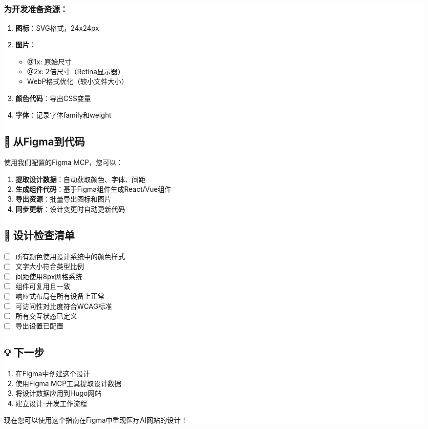 ### 为开发准备资源：
1. **图标**：SVG格式，24x24px
2. **图片**：
   - @1x: 原始尺寸
   - @2x: 2倍尺寸（Retina显示器）
   - WebP格式优化（较小文件大小）

3. **颜色代码**：导出CSS变量
4. **字体**：记录字体family和weight

## 🚀 从Figma到代码

使用我们配置的Figma MCP，您可以：

1. **提取设计数据**：自动获取颜色、字体、间距
2. **生成组件代码**：基于Figma组件生成React/Vue组件
3. **导出资源**：批量导出图标和图片
4. **同步更新**：设计变更时自动更新代码

## 🎨 设计检查清单

- [ ] 所有颜色使用设计系统中的颜色样式
- [ ] 文字大小符合类型比例
- [ ] 间距使用8px网格系统
- [ ] 组件可复用且一致
- [ ] 响应式布局在所有设备上正常
- [ ] 可访问性对比度符合WCAG标准
- [ ] 所有交互状态已定义
- [ ] 导出设置已配置

## 💡 下一步

1. 在Figma中创建这个设计
2. 使用Figma MCP工具提取设计数据
3. 将设计数据应用到Hugo网站
4. 建立设计-开发工作流程

现在您可以使用这个指南在Figma中重现医疗AI网站的设计！